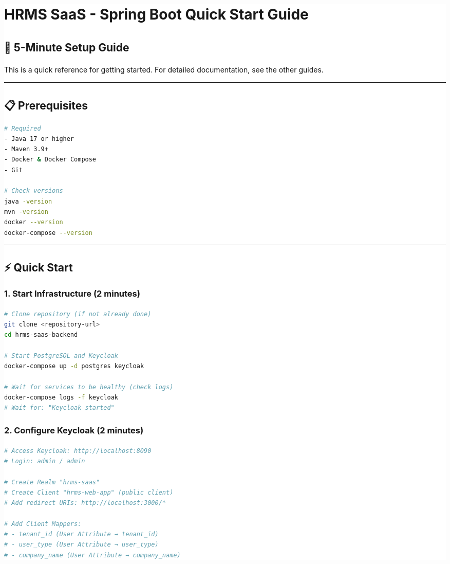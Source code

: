 # HRMS SaaS - Spring Boot Quick Start Guide

## 🚀 5-Minute Setup Guide

This is a quick reference for getting started. For detailed documentation, see the other guides.

---

## 📋 Prerequisites

```bash
# Required
- Java 17 or higher
- Maven 3.9+
- Docker & Docker Compose
- Git

# Check versions
java -version
mvn -version
docker --version
docker-compose --version
```

---

## ⚡ Quick Start

### **1. Start Infrastructure (2 minutes)**

```bash
# Clone repository (if not already done)
git clone <repository-url>
cd hrms-saas-backend

# Start PostgreSQL and Keycloak
docker-compose up -d postgres keycloak

# Wait for services to be healthy (check logs)
docker-compose logs -f keycloak
# Wait for: "Keycloak started"
```

### **2. Configure Keycloak (2 minutes)**

```bash
# Access Keycloak: http://localhost:8090
# Login: admin / admin

# Create Realm "hrms-saas"
# Create Client "hrms-web-app" (public client)
# Add redirect URIs: http://localhost:3000/*

# Add Client Mappers:
# - tenant_id (User Attribute → tenant_id)
# - user_type (User Attribute → user_type)
# - company_name (User Attribute → company_name)
```
